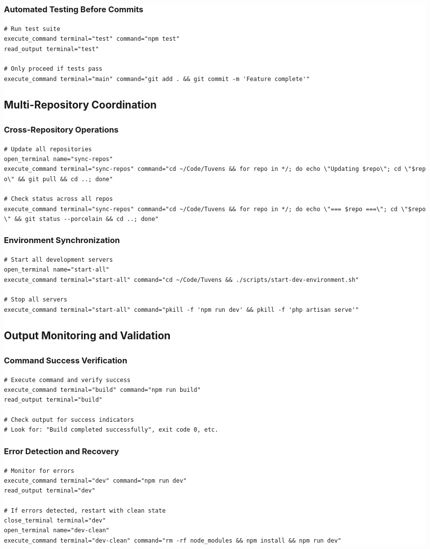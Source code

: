 ### Automated Testing Before Commits
```
# Run test suite
execute_command terminal="test" command="npm test"
read_output terminal="test"

# Only proceed if tests pass
execute_command terminal="main" command="git add . && git commit -m 'Feature complete'"
```

## Multi-Repository Coordination

### Cross-Repository Operations
```
# Update all repositories
open_terminal name="sync-repos"
execute_command terminal="sync-repos" command="cd ~/Code/Tuvens && for repo in */; do echo \"Updating $repo\"; cd \"$repo\" && git pull && cd ..; done"

# Check status across all repos
execute_command terminal="sync-repos" command="cd ~/Code/Tuvens && for repo in */; do echo \"=== $repo ===\"; cd \"$repo\" && git status --porcelain && cd ..; done"
```

### Environment Synchronization
```
# Start all development servers
open_terminal name="start-all"
execute_command terminal="start-all" command="cd ~/Code/Tuvens && ./scripts/start-dev-environment.sh"

# Stop all servers
execute_command terminal="start-all" command="pkill -f 'npm run dev' && pkill -f 'php artisan serve'"
```

## Output Monitoring and Validation

### Command Success Verification
```
# Execute command and verify success
execute_command terminal="build" command="npm run build"
read_output terminal="build"

# Check output for success indicators
# Look for: "Build completed successfully", exit code 0, etc.
```

### Error Detection and Recovery
```
# Monitor for errors
execute_command terminal="dev" command="npm run dev"
read_output terminal="dev"

# If errors detected, restart with clean state
close_terminal terminal="dev"
open_terminal name="dev-clean"
execute_command terminal="dev-clean" command="rm -rf node_modules && npm install && npm run dev"
```
